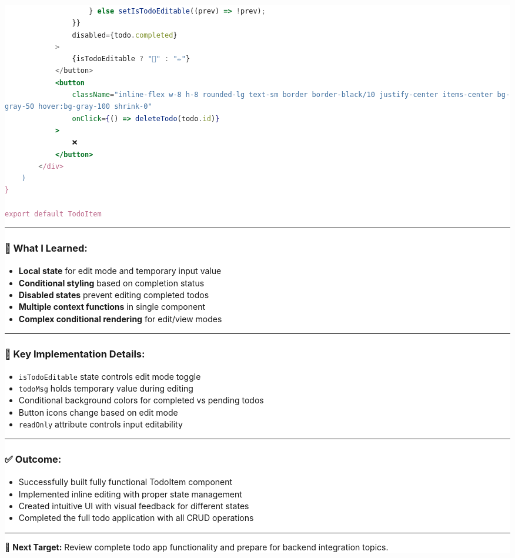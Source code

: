    ```jsx
                       } else setIsTodoEditable((prev) => !prev);
                   }}
                   disabled={todo.completed}
               >
                   {isTodoEditable ? "📁" : "✏️"}
               </button>
               <button
                   className="inline-flex w-8 h-8 rounded-lg text-sm border border-black/10 justify-center items-center bg-gray-50 hover:bg-gray-100 shrink-0"
                   onClick={() => deleteTodo(todo.id)}
               >
                   ❌
               </button>
           </div>
       )
   }

   export default TodoItem
   ```

---

### 🧠 What I Learned:

- **Local state** for edit mode and temporary input value
- **Conditional styling** based on completion status
- **Disabled states** prevent editing completed todos
- **Multiple context functions** in single component
- **Complex conditional rendering** for edit/view modes

---

### 🧩 Key Implementation Details:

- `isTodoEditable` state controls edit mode toggle
- `todoMsg` holds temporary value during editing
- Conditional background colors for completed vs pending todos
- Button icons change based on edit mode
- `readOnly` attribute controls input editability

---

### ✅ Outcome:

- Successfully built fully functional TodoItem component
- Implemented inline editing with proper state management
- Created intuitive UI with visual feedback for different states
- Completed the full todo application with all CRUD operations

---

📌 **Next Target:** Review complete todo app functionality and prepare for backend integration topics.
